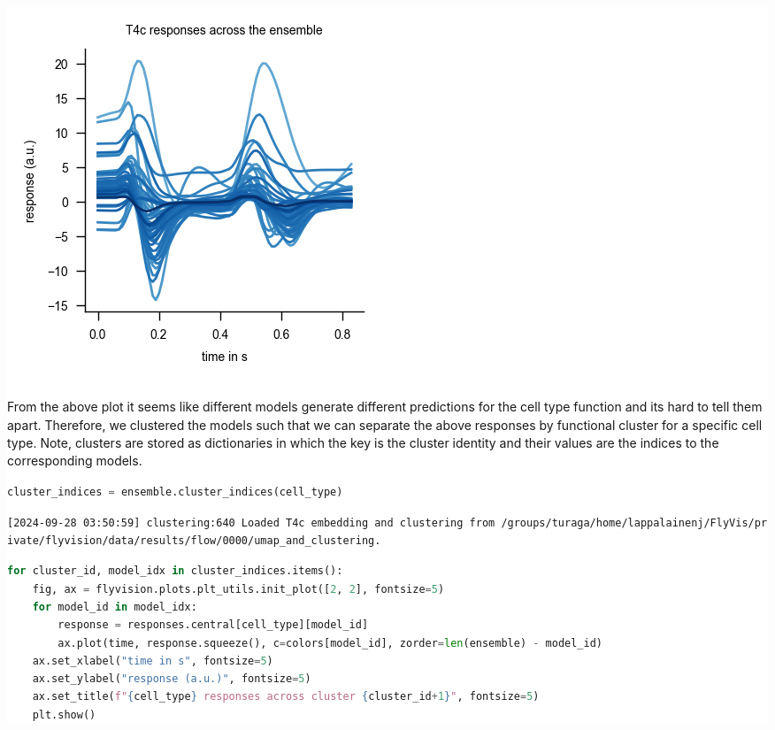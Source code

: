 ![png](07_flyvision_providing_custom_stimuli_files/07_flyvision_providing_custom_stimuli_98_1.png)
    


From the above plot it seems like different models generate different predictions for the cell type function and its hard to tell them apart. Therefore, we clustered the models such that we can separate the above responses by functional cluster for a specific cell type. Note, clusters are stored as dictionaries in which the key is the cluster identity and their values are the indices to the corresponding models.


```python
cluster_indices = ensemble.cluster_indices(cell_type)
```

    [2024-09-28 03:50:59] clustering:640 Loaded T4c embedding and clustering from /groups/turaga/home/lappalainenj/FlyVis/private/flyvision/data/results/flow/0000/umap_and_clustering.



```python
for cluster_id, model_idx in cluster_indices.items():
    fig, ax = flyvision.plots.plt_utils.init_plot([2, 2], fontsize=5)
    for model_id in model_idx:
        response = responses.central[cell_type][model_id]
        ax.plot(time, response.squeeze(), c=colors[model_id], zorder=len(ensemble) - model_id)
    ax.set_xlabel("time in s", fontsize=5)
    ax.set_ylabel("response (a.u.)", fontsize=5)
    ax.set_title(f"{cell_type} responses across cluster {cluster_id+1}", fontsize=5)
    plt.show()
```


    